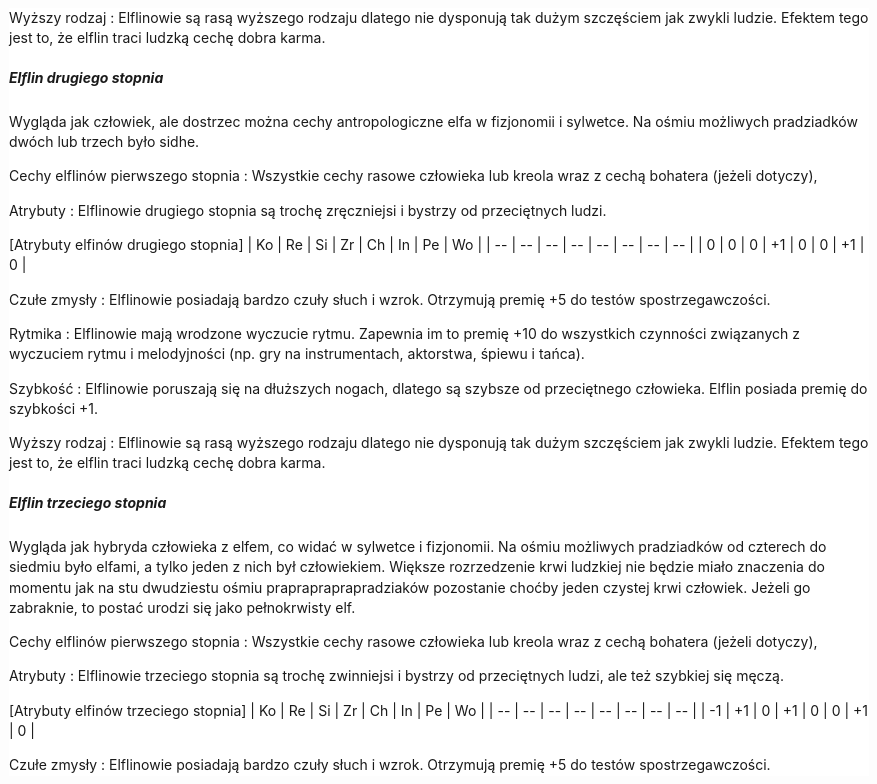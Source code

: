 Wyższy rodzaj
: Elflinowie są rasą wyższego rodzaju dlatego nie dysponują tak dużym szczęściem jak zwykli ludzie. Efektem tego jest to, że elflin traci ludzką cechę dobra karma.

##### Elflin drugiego stopnia

Wygląda jak człowiek, ale dostrzec można cechy antropologiczne elfa w fizjonomii i sylwetce. Na ośmiu możliwych pradziadków dwóch lub trzech było sidhe. 

Cechy elflinów pierwszego stopnia
: Wszystkie cechy rasowe człowieka lub kreola wraz z cechą bohatera (jeżeli dotyczy), 

Atrybuty
: Elflinowie drugiego stopnia są trochę zręczniejsi i bystrzy od przeciętnych ludzi.

[Atrybuty elfinów drugiego stopnia]
| Ko | Re | Si | Zr | Ch | In | Pe | Wo |
| -- | -- | -- | -- | -- | -- | -- | -- |
|  0 |  0 |  0 | +1 |  0 |  0 | +1 |  0 |

Czułe zmysły
: Elflinowie posiadają bardzo czuły słuch i wzrok. Otrzymują premię +5 do testów spostrzegawczości.

Rytmika
: Elflinowie mają wrodzone wyczucie rytmu. Zapewnia im to premię +10 do wszystkich czynności związanych z wyczuciem rytmu i melodyjności (np. gry na instrumentach, aktorstwa, śpiewu i tańca).

Szybkość
: Elflinowie poruszają się na dłuższych nogach, dlatego są szybsze od przeciętnego człowieka. Elflin posiada premię do szybkości +1. 

Wyższy rodzaj
: Elflinowie są rasą wyższego rodzaju dlatego nie dysponują tak dużym szczęściem jak zwykli ludzie. Efektem tego jest to, że elflin traci ludzką cechę dobra karma.

##### Elflin trzeciego stopnia

Wygląda jak hybryda człowieka z elfem, co widać w sylwetce i fizjonomii. Na ośmiu możliwych pradziadków od czterech do siedmiu było elfami, a tylko jeden z nich był człowiekiem. Większe rozrzedzenie krwi ludzkiej nie będzie miało znaczenia do momentu jak na stu dwudziestu ośmiu praprapraprapradziaków pozostanie choćby jeden czystej krwi człowiek. Jeżeli go zabraknie, to postać urodzi się jako pełnokrwisty elf.

Cechy elflinów pierwszego stopnia
: Wszystkie cechy rasowe człowieka lub kreola wraz z cechą bohatera (jeżeli dotyczy), 

Atrybuty
: Elflinowie trzeciego stopnia są trochę zwinniejsi i bystrzy od przeciętnych ludzi, ale też szybkiej się męczą. 

[Atrybuty elfinów trzeciego stopnia]
| Ko | Re | Si | Zr | Ch | In | Pe | Wo |
| -- | -- | -- | -- | -- | -- | -- | -- |
| -1 | +1 |  0 | +1 |  0 |  0 | +1 |  0 |
 
Czułe zmysły
: Elflinowie posiadają bardzo czuły słuch i wzrok. Otrzymują premię +5 do testów spostrzegawczości.
